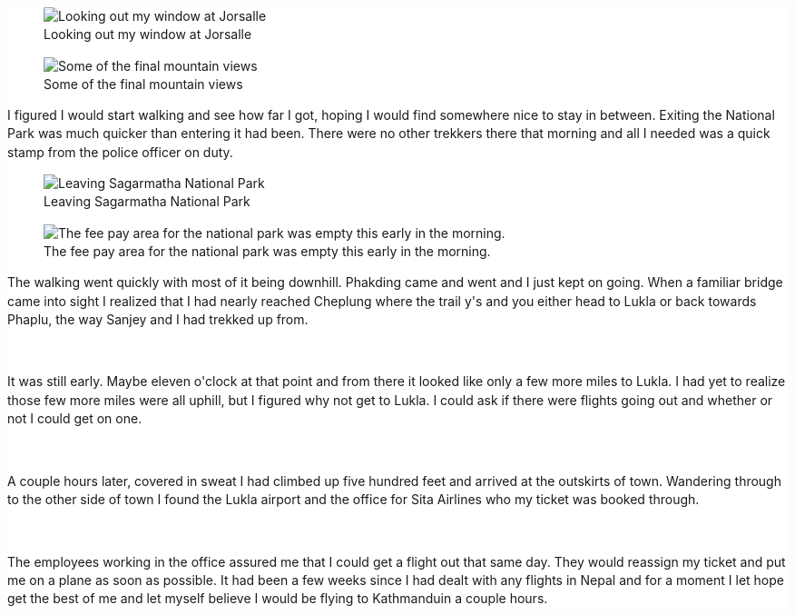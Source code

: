 

<figure class="wp-block-image"><img src="/images/article_images/2018/12/DSC03272-1024x681.jpg" alt="Looking out my window at Jorsalle" class="wp-image-1189"/><figcaption>Looking out my window at Jorsalle</figcaption></figure>



<figure class="wp-block-image"><img src="/images/article_images/2018/12/20181024_071613-1024x768.jpg" alt="Some of the final mountain views" class="wp-image-1194"/><figcaption>Some of the final mountain views</figcaption></figure>



<p>I figured I would start walking and see how far I got, hoping I would find somewhere nice to stay in between. Exiting the National Park was much quicker than entering it had been. There were no other trekkers there that morning and all I needed was a quick stamp from the police officer on duty.</p>



<figure class="wp-block-image"><img src="/images/article_images/2018/12/20181024_071604-1024x768.jpg" alt="Leaving Sagarmatha National Park" class="wp-image-1192"/><figcaption>Leaving Sagarmatha National Park</figcaption></figure>



<figure class="wp-block-image"><img src="/images/article_images/2018/12/20181024_071753-1024x576.jpg" alt="The fee pay area for the national park was empty this early in the morning." class="wp-image-1193"/><figcaption>The fee pay area for the national park was empty this early in the morning.</figcaption></figure>



<p>The walking went quickly with most of it being downhill. Phakding came and went and I just kept on going. When a familiar bridge came into sight I realized that I had nearly reached Cheplung where the trail y's and you either head to Lukla or back towards Phaplu, the way Sanjey and I had trekked up from.</p>



<figure class="wp-block-image"><img src="/images/article_images/2018/12/20181024_072911.jpg?fit=1024%2C768" alt="" class="wp-image-1195"/></figure>



<p>It was still early. Maybe eleven o'clock at that point and from there it looked like only a few more miles to Lukla. I had yet to realize those few more miles were all uphill, but I figured why not get to Lukla. I could ask if there were flights going out and whether or not I could get on one.</p>



<figure class="wp-block-image"><img src="/images/article_images/2018/12/20181024_071408.jpg?fit=1024%2C576" alt="" class="wp-image-1191"/></figure>



<p>A couple hours later, covered in sweat I had climbed up five hundred feet and arrived at the outskirts of town. Wandering through to the other side of town I found the Lukla airport and the office for Sita Airlines who my ticket was booked through.</p>



<figure class="wp-block-image"><img src="/images/article_images/2018/12/20181024_070952.jpg?fit=1024%2C768" alt="" class="wp-image-1190"/></figure>



<p>The employees working in the office assured me that I could get a flight out that same day. They would reassign my ticket and put me on a plane as soon as possible. It had been a few weeks since I had dealt with any flights in Nepal and for a moment I let hope get the best of me and let myself believe I would be flying to Kathmanduin a couple hours.</p>


